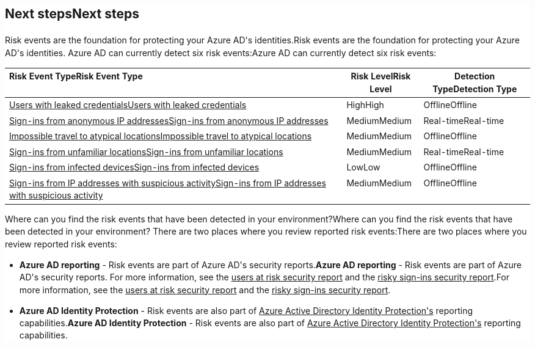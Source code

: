 
 
## <a name="next-steps"></a><span data-ttu-id="3fd4a-224">Next steps</span><span class="sxs-lookup"><span data-stu-id="3fd4a-224">Next steps</span></span>

<span data-ttu-id="3fd4a-225">Risk events are the foundation for protecting your Azure AD's identities.</span><span class="sxs-lookup"><span data-stu-id="3fd4a-225">Risk events are the foundation for protecting your Azure AD's identities.</span></span> <span data-ttu-id="3fd4a-226">Azure AD can currently detect six risk events:</span><span class="sxs-lookup"><span data-stu-id="3fd4a-226">Azure AD can currently detect six risk events:</span></span> 


| <span data-ttu-id="3fd4a-227">Risk Event Type</span><span class="sxs-lookup"><span data-stu-id="3fd4a-227">Risk Event Type</span></span> | <span data-ttu-id="3fd4a-228">Risk Level</span><span class="sxs-lookup"><span data-stu-id="3fd4a-228">Risk Level</span></span> | <span data-ttu-id="3fd4a-229">Detection Type</span><span class="sxs-lookup"><span data-stu-id="3fd4a-229">Detection Type</span></span> |
| :-- | --- | --- |
| [<span data-ttu-id="3fd4a-230">Users with leaked credentials</span><span class="sxs-lookup"><span data-stu-id="3fd4a-230">Users with leaked credentials</span></span>](#leaked-credentials) | <span data-ttu-id="3fd4a-231">High</span><span class="sxs-lookup"><span data-stu-id="3fd4a-231">High</span></span> | <span data-ttu-id="3fd4a-232">Offline</span><span class="sxs-lookup"><span data-stu-id="3fd4a-232">Offline</span></span> |
| [<span data-ttu-id="3fd4a-233">Sign-ins from anonymous IP addresses</span><span class="sxs-lookup"><span data-stu-id="3fd4a-233">Sign-ins from anonymous IP addresses</span></span>](#sign-ins-from-anonymous-ip-addresses) | <span data-ttu-id="3fd4a-234">Medium</span><span class="sxs-lookup"><span data-stu-id="3fd4a-234">Medium</span></span> | <span data-ttu-id="3fd4a-235">Real-time</span><span class="sxs-lookup"><span data-stu-id="3fd4a-235">Real-time</span></span> |
| [<span data-ttu-id="3fd4a-236">Impossible travel to atypical locations</span><span class="sxs-lookup"><span data-stu-id="3fd4a-236">Impossible travel to atypical locations</span></span>](#impossible-travel-to-atypical-locations) | <span data-ttu-id="3fd4a-237">Medium</span><span class="sxs-lookup"><span data-stu-id="3fd4a-237">Medium</span></span> | <span data-ttu-id="3fd4a-238">Offline</span><span class="sxs-lookup"><span data-stu-id="3fd4a-238">Offline</span></span> |
| [<span data-ttu-id="3fd4a-239">Sign-ins from unfamiliar locations</span><span class="sxs-lookup"><span data-stu-id="3fd4a-239">Sign-ins from unfamiliar locations</span></span>](#sign-in-from-unfamiliar-locations) | <span data-ttu-id="3fd4a-240">Medium</span><span class="sxs-lookup"><span data-stu-id="3fd4a-240">Medium</span></span> | <span data-ttu-id="3fd4a-241">Real-time</span><span class="sxs-lookup"><span data-stu-id="3fd4a-241">Real-time</span></span> |
| [<span data-ttu-id="3fd4a-242">Sign-ins from infected devices</span><span class="sxs-lookup"><span data-stu-id="3fd4a-242">Sign-ins from infected devices</span></span>](#sign-ins-from-infected-devices) | <span data-ttu-id="3fd4a-243">Low</span><span class="sxs-lookup"><span data-stu-id="3fd4a-243">Low</span></span> | <span data-ttu-id="3fd4a-244">Offline</span><span class="sxs-lookup"><span data-stu-id="3fd4a-244">Offline</span></span> |
| [<span data-ttu-id="3fd4a-245">Sign-ins from IP addresses with suspicious activity</span><span class="sxs-lookup"><span data-stu-id="3fd4a-245">Sign-ins from IP addresses with suspicious activity</span></span>](#sign-ins-from-ip-addresses-with-suspicious-activity) | <span data-ttu-id="3fd4a-246">Medium</span><span class="sxs-lookup"><span data-stu-id="3fd4a-246">Medium</span></span> | <span data-ttu-id="3fd4a-247">Offline</span><span class="sxs-lookup"><span data-stu-id="3fd4a-247">Offline</span></span>|

<span data-ttu-id="3fd4a-248">Where can you find the risk events that have been detected in your environment?</span><span class="sxs-lookup"><span data-stu-id="3fd4a-248">Where can you find the risk events that have been detected in your environment?</span></span>
<span data-ttu-id="3fd4a-249">There are two places where you review reported risk events:</span><span class="sxs-lookup"><span data-stu-id="3fd4a-249">There are two places where you review reported risk events:</span></span>

 - <span data-ttu-id="3fd4a-250">**Azure AD reporting** - Risk events are part of Azure AD's security reports.</span><span class="sxs-lookup"><span data-stu-id="3fd4a-250">**Azure AD reporting** - Risk events are part of Azure AD's security reports.</span></span> <span data-ttu-id="3fd4a-251">For more information, see the [users at risk security report](concept-user-at-risk.md) and the [risky sign-ins security report](concept-risky-sign-ins.md).</span><span class="sxs-lookup"><span data-stu-id="3fd4a-251">For more information, see the [users at risk security report](concept-user-at-risk.md) and the [risky sign-ins security report](concept-risky-sign-ins.md).</span></span>

 - <span data-ttu-id="3fd4a-252">**Azure AD Identity Protection** - Risk events are also part of [Azure Active Directory Identity Protection's](../active-directory-identityprotection.md) reporting capabilities.</span><span class="sxs-lookup"><span data-stu-id="3fd4a-252">**Azure AD Identity Protection** - Risk events are also part of [Azure Active Directory Identity Protection's](../active-directory-identityprotection.md) reporting capabilities.</span></span>
    
